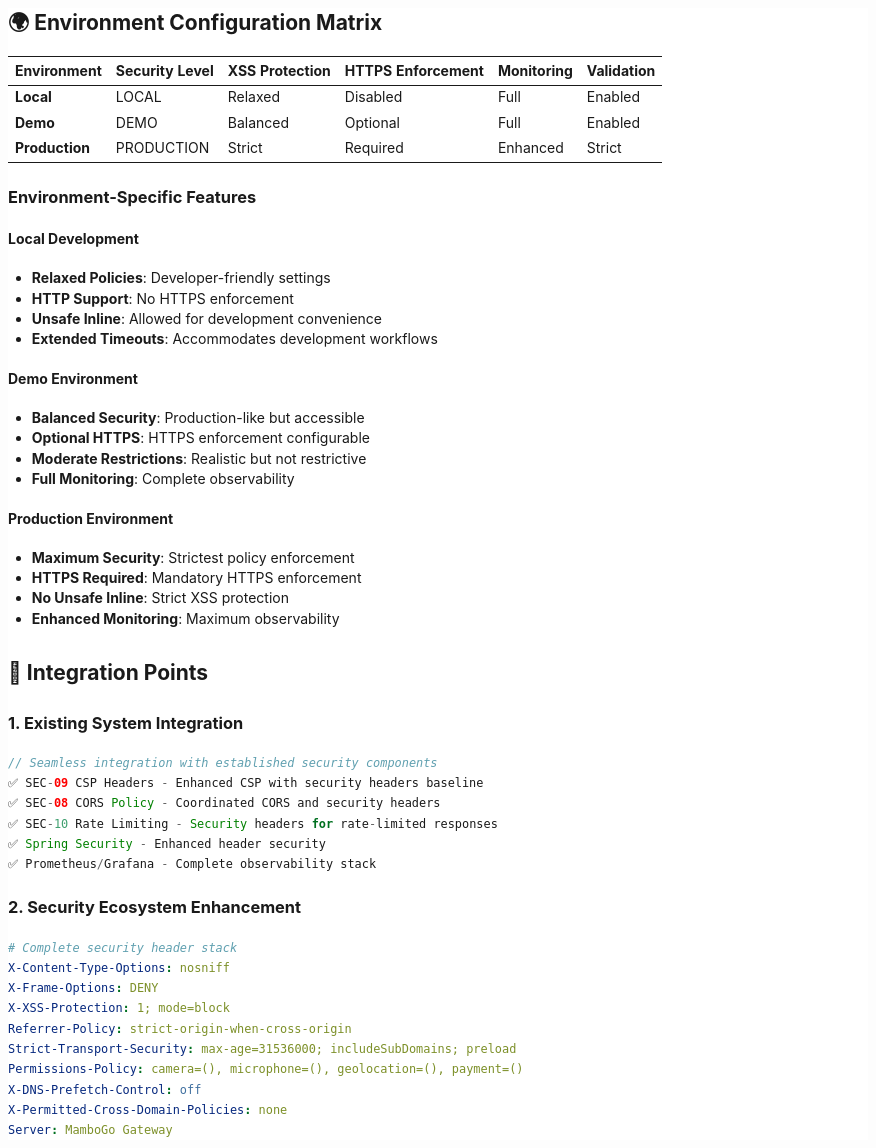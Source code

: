 ## 🌍 Environment Configuration Matrix

| Environment | Security Level | XSS Protection | HTTPS Enforcement | Monitoring | Validation |
|-------------|----------------|----------------|-------------------|------------|------------|
| **Local** | LOCAL | Relaxed | Disabled | Full | Enabled |
| **Demo** | DEMO | Balanced | Optional | Full | Enabled |
| **Production** | PRODUCTION | Strict | Required | Enhanced | Strict |

### Environment-Specific Features

#### Local Development
- **Relaxed Policies**: Developer-friendly settings
- **HTTP Support**: No HTTPS enforcement
- **Unsafe Inline**: Allowed for development convenience
- **Extended Timeouts**: Accommodates development workflows

#### Demo Environment
- **Balanced Security**: Production-like but accessible
- **Optional HTTPS**: HTTPS enforcement configurable
- **Moderate Restrictions**: Realistic but not restrictive
- **Full Monitoring**: Complete observability

#### Production Environment
- **Maximum Security**: Strictest policy enforcement
- **HTTPS Required**: Mandatory HTTPS enforcement
- **No Unsafe Inline**: Strict XSS protection
- **Enhanced Monitoring**: Maximum observability

## 🔗 Integration Points

### 1. Existing System Integration
```java
// Seamless integration with established security components
✅ SEC-09 CSP Headers - Enhanced CSP with security headers baseline
✅ SEC-08 CORS Policy - Coordinated CORS and security headers
✅ SEC-10 Rate Limiting - Security headers for rate-limited responses
✅ Spring Security - Enhanced header security
✅ Prometheus/Grafana - Complete observability stack
```

### 2. Security Ecosystem Enhancement
```yaml
# Complete security header stack
X-Content-Type-Options: nosniff
X-Frame-Options: DENY
X-XSS-Protection: 1; mode=block
Referrer-Policy: strict-origin-when-cross-origin
Strict-Transport-Security: max-age=31536000; includeSubDomains; preload
Permissions-Policy: camera=(), microphone=(), geolocation=(), payment=()
X-DNS-Prefetch-Control: off
X-Permitted-Cross-Domain-Policies: none
Server: MamboGo Gateway
```
